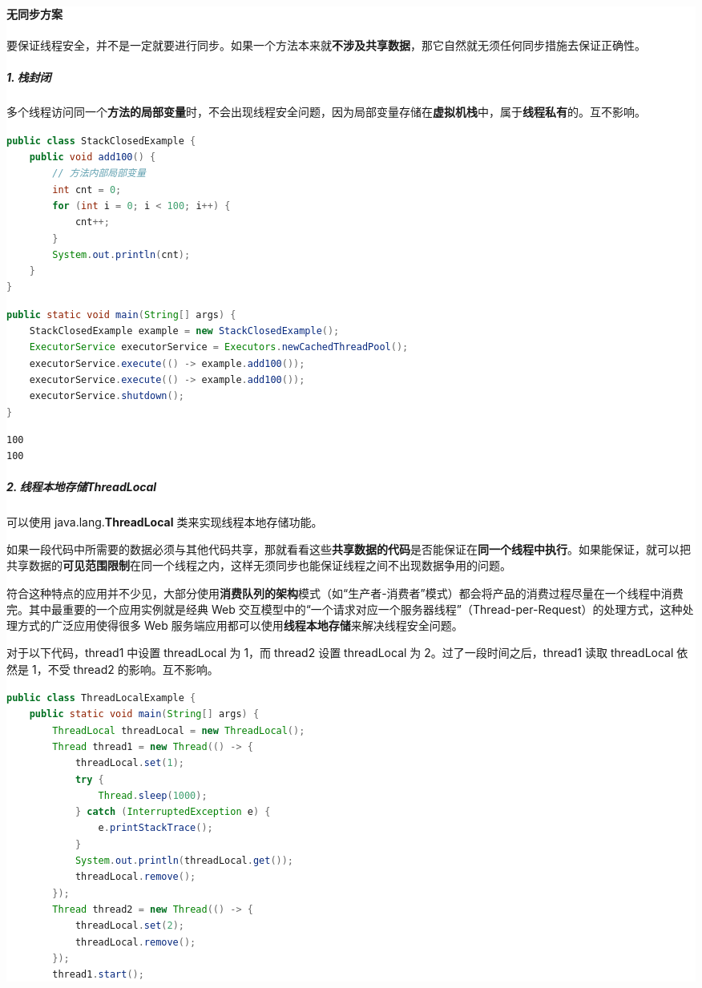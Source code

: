 

#### 无同步方案

要保证线程安全，并不是一定就要进行同步。如果一个方法本来就**不涉及共享数据**，那它自然就无须任何同步措施去保证正确性。

##### 1. 栈封闭

多个线程访问同一个**方法的局部变量**时，不会出现线程安全问题，因为局部变量存储在**虚拟机栈**中，属于**线程私有**的。互不影响。

```java
public class StackClosedExample {
    public void add100() {
        // 方法内部局部变量
        int cnt = 0;
        for (int i = 0; i < 100; i++) {
            cnt++;
        }
        System.out.println(cnt);
    }
}
```

```java
public static void main(String[] args) {
    StackClosedExample example = new StackClosedExample();
    ExecutorService executorService = Executors.newCachedThreadPool();
    executorService.execute(() -> example.add100());
    executorService.execute(() -> example.add100());
    executorService.shutdown();
}
```

```html
100
100
```

##### 2. 线程本地存储ThreadLocal

可以使用 java.lang.**ThreadLocal** 类来实现线程本地存储功能。

如果一段代码中所需要的数据必须与其他代码共享，那就看看这些**共享数据的代码**是否能保证在**同一个线程中执行**。如果能保证，就可以把共享数据的**可见范围限制**在同一个线程之内，这样无须同步也能保证线程之间不出现数据争用的问题。

符合这种特点的应用并不少见，大部分使用**消费队列的架构**模式（如“生产者-消费者”模式）都会将产品的消费过程尽量在一个线程中消费完。其中最重要的一个应用实例就是经典 Web 交互模型中的“一个请求对应一个服务器线程”（Thread-per-Request）的处理方式，这种处理方式的广泛应用使得很多 Web 服务端应用都可以使用**线程本地存储**来解决线程安全问题。

对于以下代码，thread1 中设置 threadLocal 为 1，而 thread2 设置 threadLocal 为 2。过了一段时间之后，thread1 读取 threadLocal 依然是 1，不受 thread2 的影响。互不影响。

```java
public class ThreadLocalExample {
    public static void main(String[] args) {
        ThreadLocal threadLocal = new ThreadLocal();
        Thread thread1 = new Thread(() -> {
            threadLocal.set(1);
            try {
                Thread.sleep(1000);
            } catch (InterruptedException e) {
                e.printStackTrace();
            }
            System.out.println(threadLocal.get());
            threadLocal.remove();
        });
        Thread thread2 = new Thread(() -> {
            threadLocal.set(2);
            threadLocal.remove();
        });
        thread1.start();
```